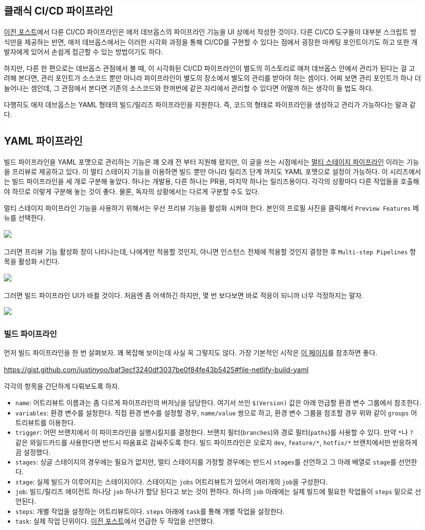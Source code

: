 ## 클래식 CI/CD 파이프라인

[이전 포스트](https://blog.aliencube.org/ko/2019/07/24/building-azure-devops-extension-on-azure-devops-5/)에서 다룬 CI/CD 파이프라인은 애저 데브옵스의 파이프라인 기능을 UI 상에서 작성한 것이다. 다른 CI/CD 도구들이 대부분 스크립트 방식만을 제공하는 반면, 애저 데브옵스에서는 이러한 시각화 과정을 통해 CI/CD를 구현할 수 있다는 점에서 굉장한 마케팅 포인트이기도 하고 또한 개발자에게 있어서 손쉽게 접근할 수 있는 방법이기도 하다.

하지만, 다른 한 편으로는 데브옵스 관점에서 볼 때, 이 시각화된 CI/CD 파이프라인이 별도의 히스토리로 애저 데브옵스 안에서 관리가 된다는 걸 고려해 본다면, 관리 포인트가 소스코드 뿐만 아니라 파이프라인이 별도의 장소에서 별도의 관리를 받아야 하는 셈이다. 어찌 보면 관리 포인트가 하나 더 늘어나는 셈인데, 그 관점에서 본다면 기존의 소스코드와 한꺼번에 같은 자리에서 관리할 수 있다면 어떨까 하는 생각이 들 법도 하다.

다행히도 애저 데브옵스는 YAML 형태의 빌드/릴리즈 파이프라인을 지원한다. 즉, 코드의 형태로 파이프라인을 생성하고 관리가 가능하다는 말과 같다.

## YAML 파이프라인

빌드 파이프라인을 YAML 포맷으로 관리하는 기능은 꽤 오래 전 부터 지원해 왔지만, 이 글을 쓰는 시점에서는 [멀티 스테이지 파이프라인](https://devblogs.microsoft.com/devops/whats-new-with-azure-pipelines/) 이라는 기능을 프리뷰로 제공하고 있다. 이 멀티 스테이지 기능을 이용하면 빌드 뿐만 아니라 릴리즈 단계 까지도 YAML 포맷으로 설정이 가능하다. 이 시리즈에서는 빌드 파이프라인을 세 개로 구분해 놓았다. 하나는 개발용, 다른 하나는 PR용, 마지막 하나는 릴리즈용이다. 각각의 상황마다 다른 작업들을 호출해야 하므로 이렇게 구분해 놓는 것이 좋다. 물론, 독자의 상황에서는 다르게 구분할 수도 있다.

멀티 스테이지 파이프라인 기능을 사용하기 위해서는 우선 프리뷰 기능을 활성화 시켜야 한다. 본인의 프로필 사진을 클릭해서 `Preview Features` 메뉴를 선택한다.

![](https://sa0blogs.blob.core.windows.net/aliencube/2019/07/building-azure-devops-extension-on-azure-devops-6-01.png)

그러면 프리뷰 기능 활성화 창이 나타나는데, 나에게만 적용할 것인지, 아니면 인스턴스 전체에 적용할 것인지 결정한 후 `Multi-step Pipelines` 항목을 활성화 시킨다.

![](https://sa0blogs.blob.core.windows.net/aliencube/2019/07/building-azure-devops-extension-on-azure-devops-6-02.png)

그러면 빌드 파이프라인 UI가 바뀔 것이다. 처음엔 좀 어색하긴 하지만, 몇 번 보다보면 바로 적응이 되니까 너무 걱정하지는 말자.

![](https://sa0blogs.blob.core.windows.net/aliencube/2019/07/building-azure-devops-extension-on-azure-devops-6-03.png)

### 빌드 파이프라인

먼저 빌드 파이프라인을 한 번 살펴보자. 꽤 복잡해 보이는데 사실 꼭 그렇지도 않다. 가장 기본적인 시작은 [이 페이지](https://docs.microsoft.com/ko-kr/azure/devops/pipelines/customize-pipeline)를 참조하면 좋다.

https://gist.github.com/justinyoo/baf3ecf3240df3037be0f84fe43b5425#file-netlify-build-yaml

각각의 항목을 간단하게 다뤄보도록 하자.

- `name`: 어트리뷰트 이름과는 좀 다르게 파이프라인의 버저닝을 담당한다. 여기서 쓰인 `$(Version)` 값은 아래 언급할 환경 변수 그룹에서 참조한다.
- `variables`: 환경 변수를 설정한다. 직접 환경 변수를 설정할 경우, `name/value` 쌍으로 하고, 환경 변수 그룹을 참조할 경우 위와 같이 `groups` 어트리뷰트를 이용한다.
- `trigger`: 어떤 브랜치에서 이 파이프라인을 실행시킬지를 결정한다. 브랜치 필터(`branches`)와 경로 필터(`paths`)를 사용할 수 있다. 만약 `*`나 `?` 같은 와일드카드를 사용한다면 반드시 따옴표로 감싸주도록 한다. 빌드 파이프라인은 오로지 `dev`, `feature/*`, `hotfix/*` 브랜치에서만 반응하게끔 설정했다.
- `stages`: 싱글 스테이지의 경우에는 필요가 없지만, 멀티 스테이지를 가정할 경우에는 반드시 `stages`를 선언하고 그 아래 배열로 `stage`를 선언한다.
- `stage`: 실제 빌드가 이루어지는 스테이지이다. 스테이지는 `jobs` 어트리뷰트가 있어서 여러개의 `job`을 구성한다.
- `job`: 빌드/릴리즈 에이전트 하나당 `job` 하나가 할당 된다고 보는 것이 편하다. 하나의 `job` 아래에는 실제 빌드에 필요한 작업들이 `steps` 밑으로 선언된다.
- `steps`: 개별 작업을 설정하는 어트리뷰트이다. `steps` 아래에 `task`를 통해 개별 작업을 설정한다.
- `task`: 실제 작업 단위이다. [이전 포스트](https://blog.aliencube.org/ko/2019/07/24/building-azure-devops-extension-on-azure-devops-5/)에서 언급한 두 작업을 선언했다.
